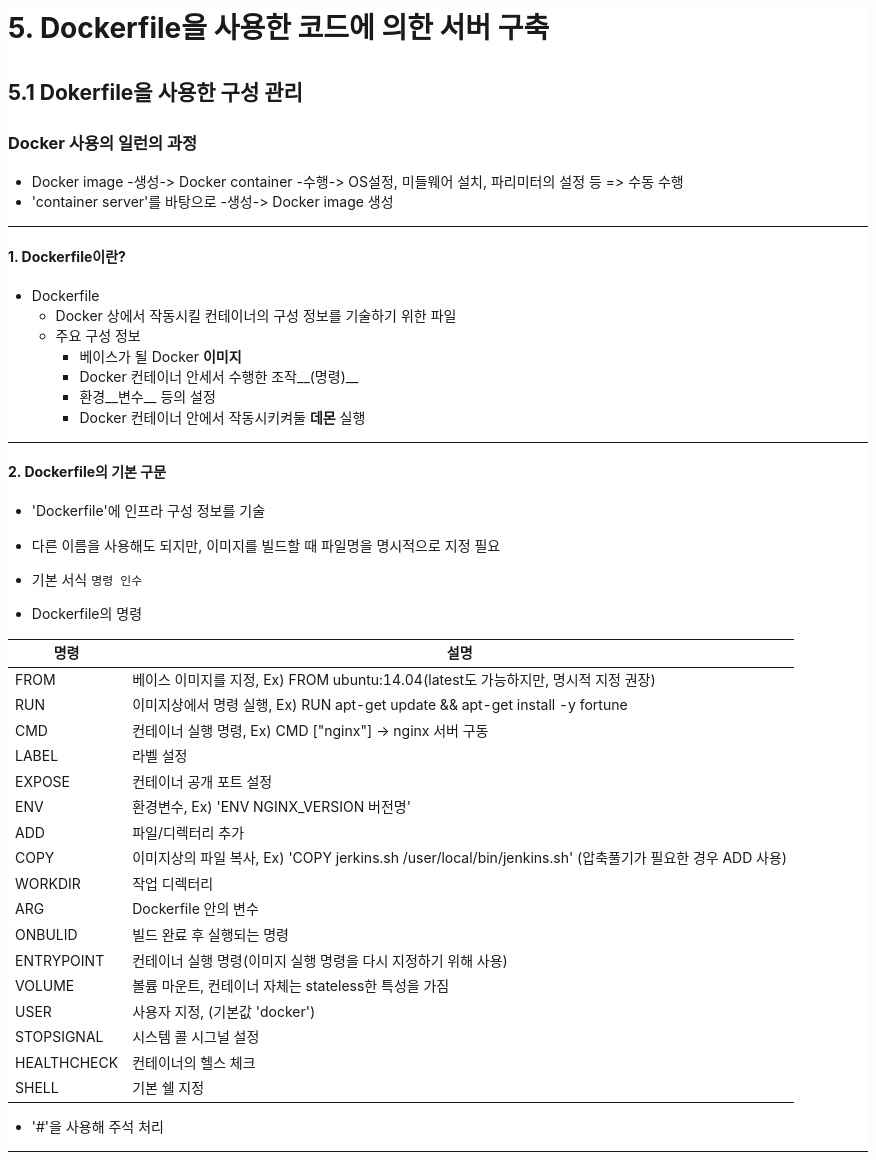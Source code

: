 # 5. Dockerfile을 사용한 코드에 의한 서버 구축

## 5.1 Dokerfile을 사용한 구성 관리


### Docker 사용의 일런의 과정
* Docker image -생성-> Docker container -수행-> OS설정, 미들웨어 설치, 파리미터의 설정 등 => 수동 수행
* 'container server'를 바탕으로 -생성-> Docker image 생성 

---
#### 1. Dockerfile이란?
* Dockerfile
	- Docker 상에서 작동시킬 컨테이너의 구성 정보를 기술하기 위한 파일
	- 주요 구성 정보
		+ 베이스가 될 Docker __이미지__
		+ Docker 컨테이너 안세서 수행한 조작__(명령)__
		+ 환경__변수__ 등의 설정
		+ Docker 컨테이너 안에서 작동시키켜둘 __데몬__ 실행

---
#### 2. Dockerfile의 기본 구문
* 'Dockerfile'에 인프라 구성 정보를 기술
* 다른 이름을 사용해도 되지만, 이미지를 빌드할 때 파일명을 명시적으로 지정 필요  

* 기본 서식
`명령 인수`  

* Dockerfile의 명령

명령|설명
---|---
FROM| 베이스 이미지를 지정, Ex) FROM ubuntu:14.04(latest도 가능하지만, 명시적 지정 권장)
RUN| 이미지상에서 명령 실행, Ex) RUN apt-get update && apt-get install -y fortune
CMD| 컨테이너 실행 명령, Ex) CMD ["nginx"] -> nginx 서버 구동
LABEL| 라벨 설정
EXPOSE| 컨테이너 공개 포트 설정
ENV| 환경변수, Ex) 'ENV NGINX_VERSION 버전명'
ADD| 파일/디렉터리 추가
COPY| 이미지상의 파일 복사, Ex) 'COPY jerkins.sh /user/local/bin/jenkins.sh' (압축풀기가 필요한 경우 ADD 사용)
WORKDIR| 작업 디렉터리
ARG| Dockerfile 안의 변수
ONBULID| 빌드 완료 후 실행되는 명령
ENTRYPOINT| 컨테이너 실행 명령(이미지 실행 명령을 다시 지정하기 위해 사용)
VOLUME| 볼륨 마운트, 컨테이너 자체는 stateless한 특성을 가짐
USER| 사용자 지정, (기본값 'docker')
STOPSIGNAL| 시스템 콜 시그널 설정
HEALTHCHECK| 컨테이너의 헬스 체크
SHELL| 기본 쉘 지정
* '#'을 사용해 주석 처리

---